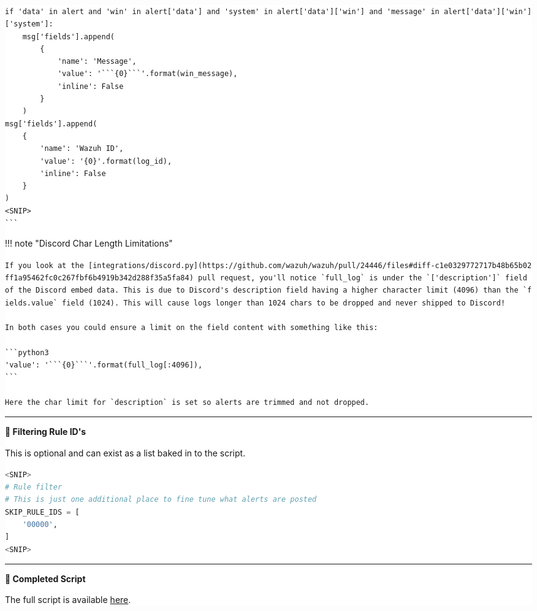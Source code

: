     if 'data' in alert and 'win' in alert['data'] and 'system' in alert['data']['win'] and 'message' in alert['data']['win']['system']:
        msg['fields'].append(
            {
                'name': 'Message',
                'value': '```{0}```'.format(win_message),
                'inline': False
            }
        )
    msg['fields'].append(
        {
            'name': 'Wazuh ID',
            'value': '{0}'.format(log_id),
            'inline': False
        }
    )
    <SNIP>
    ```

!!! note "Discord Char Length Limitations"

    If you look at the [integrations/discord.py](https://github.com/wazuh/wazuh/pull/24446/files#diff-c1e0329772717b48b65b02ff1a95462fc0c267fbf6b4919b342d288f35a5fa84) pull request, you'll notice `full_log` is under the `['description']` field of the Discord embed data. This is due to Discord's description field having a higher character limit (4096) than the `fields.value` field (1024). This will cause logs longer than 1024 chars to be dropped and never shipped to Discord!

    In both cases you could ensure a limit on the field content with something like this:

    ```python3
    'value': '```{0}```'.format(full_log[:4096]),
    ```

    Here the char limit for `description` is set so alerts are trimmed and not dropped.

---

**🧪 Filtering Rule ID's**

This is optional and can exist as a list baked in to the script.

```python
<SNIP>
# Rule filter
# This is just one additional place to fine tune what alerts are posted
SKIP_RULE_IDS = [
    '00000',
]
<SNIP>
```

---

**📜 Completed Script**

The full script is available [here](https://github.com/straysheep-dev/alert-service/tree/main/wazuh-integrations).
